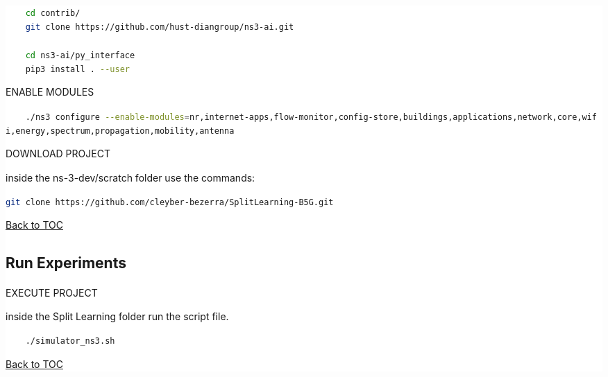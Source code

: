 ```bash
    cd contrib/
    git clone https://github.com/hust-diangroup/ns3-ai.git

    cd ns3-ai/py_interface
    pip3 install . --user
```

ENABLE MODULES
```bash
    ./ns3 configure --enable-modules=nr,internet-apps,flow-monitor,config-store,buildings,applications,network,core,wifi,energy,spectrum,propagation,mobility,antenna
```

DOWNLOAD PROJECT

inside the ns-3-dev/scratch folder use the commands:
```bash
git clone https://github.com/cleyber-bezerra/SplitLearning-B5G.git
```
[Back to TOC](#table-of-contents)

## Run Experiments

EXECUTE PROJECT

inside the Split Learning folder run the script file.
```bash
    ./simulator_ns3.sh
```

[Back to TOC](#table-of-contents)


